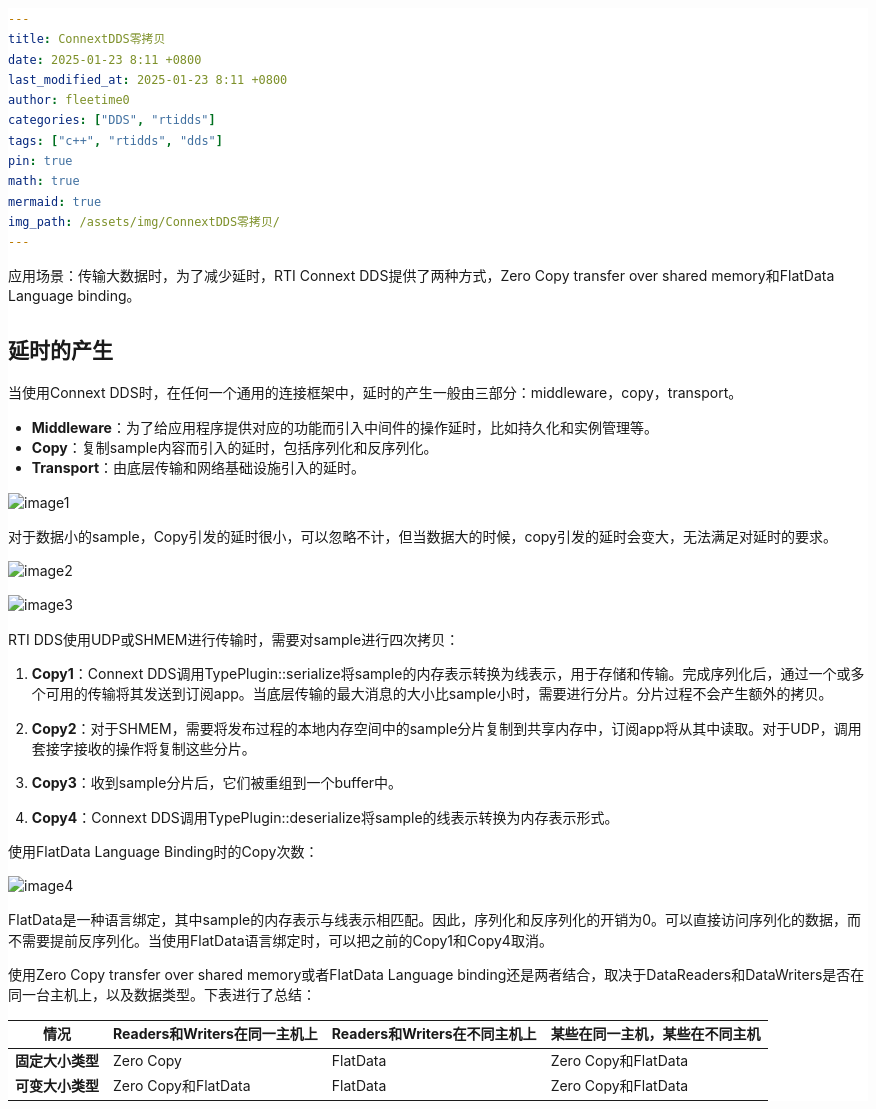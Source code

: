 ```yaml
---
title: ConnextDDS零拷贝
date: 2025-01-23 8:11 +0800
last_modified_at: 2025-01-23 8:11 +0800
author: fleetime0
categories: ["DDS", "rtidds"]
tags: ["c++", "rtidds", "dds"]
pin: true
math: true
mermaid: true
img_path: /assets/img/ConnextDDS零拷贝/
---
```


应用场景：传输大数据时，为了减少延时，RTI Connext DDS提供了两种方式，Zero Copy transfer over shared memory和FlatData Language binding。

## 延时的产生

当使用Connext DDS时，在任何一个通用的连接框架中，延时的产生一般由三部分：middleware，copy，transport。

- **Middleware**：为了给应用程序提供对应的功能而引入中间件的操作延时，比如持久化和实例管理等。
- **Copy**：复制sample内容而引入的延时，包括序列化和反序列化。
- **Transport**：由底层传输和网络基础设施引入的延时。

![image1](image1.png)

对于数据小的sample，Copy引发的延时很小，可以忽略不计，但当数据大的时候，copy引发的延时会变大，无法满足对延时的要求。

![image2](image2.png)

![image3](image3.png)

RTI DDS使用UDP或SHMEM进行传输时，需要对sample进行四次拷贝：

1. **Copy1**：Connext DDS调用TypePlugin::serialize将sample的内存表示转换为线表示，用于存储和传输。完成序列化后，通过一个或多个可用的传输将其发送到订阅app。当底层传输的最大消息的大小比sample小时，需要进行分片。分片过程不会产生额外的拷贝。

2. **Copy2**：对于SHMEM，需要将发布过程的本地内存空间中的sample分片复制到共享内存中，订阅app将从其中读取。对于UDP，调用套接字接收的操作将复制这些分片。

3. **Copy3**：收到sample分片后，它们被重组到一个buffer中。

4. **Copy4**：Connext DDS调用TypePlugin::deserialize将sample的线表示转换为内存表示形式。

使用FlatData Language Binding时的Copy次数：

![image4](image4.png)

FlatData是一种语言绑定，其中sample的内存表示与线表示相匹配。因此，序列化和反序列化的开销为0。可以直接访问序列化的数据，而不需要提前反序列化。当使用FlatData语言绑定时，可以把之前的Copy1和Copy4取消。

使用Zero Copy transfer over shared memory或者FlatData Language binding还是两者结合，取决于DataReaders和DataWriters是否在同一台主机上，以及数据类型。下表进行了总结：

| 情况             | Readers和Writers在同一主机上 | Readers和Writers在不同主机上 | 某些在同一主机，某些在不同主机 |
| ---------------- | ---------------------------- | ---------------------------- | ------------------------------ |
| **固定大小类型** | Zero Copy                    | FlatData                     | Zero Copy和FlatData            |
| **可变大小类型** | Zero Copy和FlatData          | FlatData                     | Zero Copy和FlatData            |
